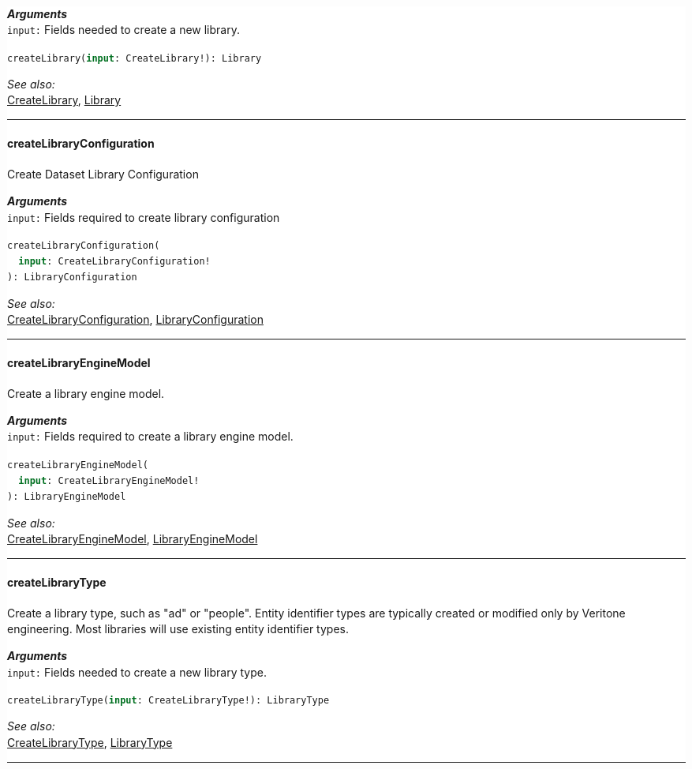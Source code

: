 _**Arguments**_<br/>`input:` Fields needed to create a new library.

```graphql
createLibrary(input: CreateLibrary!): Library
```

*See also:*<br/>[CreateLibrary](https://api.veritone.com/v3/graphqldocs/createlibrary.doc.html), [Library](https://api.veritone.com/v3/graphqldocs/library.doc.html)

---
#### createLibraryConfiguration

Create Dataset Library Configuration

_**Arguments**_<br/>`input:` Fields required to create library configuration

```graphql
createLibraryConfiguration(
  input: CreateLibraryConfiguration!
): LibraryConfiguration
```

*See also:*<br/>[CreateLibraryConfiguration](https://api.veritone.com/v3/graphqldocs/createlibraryconfiguration.doc.html), [LibraryConfiguration](https://api.veritone.com/v3/graphqldocs/libraryconfiguration.doc.html)

---
#### createLibraryEngineModel

Create a library engine model.

_**Arguments**_<br/>`input:` Fields required to create a library engine model.

```graphql
createLibraryEngineModel(
  input: CreateLibraryEngineModel!
): LibraryEngineModel
```

*See also:*<br/>[CreateLibraryEngineModel](https://api.veritone.com/v3/graphqldocs/createlibraryenginemodel.doc.html), [LibraryEngineModel](https://api.veritone.com/v3/graphqldocs/libraryenginemodel.doc.html)

---
#### createLibraryType

Create a library type, such as "ad" or "people".
Entity identifier types are typically created or modified
only by Veritone engineering. Most libraries
will use existing entity identifier types.

_**Arguments**_<br/>`input:` Fields needed to create a new library type.

```graphql
createLibraryType(input: CreateLibraryType!): LibraryType
```

*See also:*<br/>[CreateLibraryType](https://api.veritone.com/v3/graphqldocs/createlibrarytype.doc.html), [LibraryType](https://api.veritone.com/v3/graphqldocs/librarytype.doc.html)

---